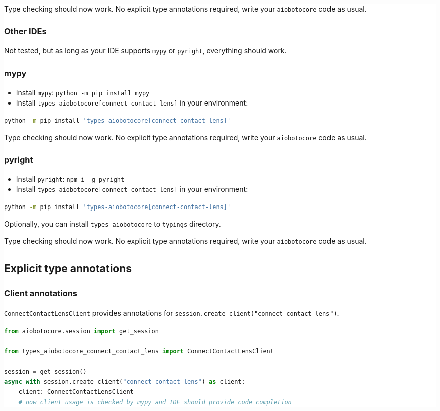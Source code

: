 Type checking should now work. No explicit type annotations required, write
your `aiobotocore` code as usual.

<a id="other-ides"></a>

### Other IDEs

Not tested, but as long as your IDE supports `mypy` or `pyright`, everything
should work.

<a id="mypy"></a>

### mypy

- Install `mypy`: `python -m pip install mypy`
- Install `types-aiobotocore[connect-contact-lens]` in your environment:

```bash
python -m pip install 'types-aiobotocore[connect-contact-lens]'
```

Type checking should now work. No explicit type annotations required, write
your `aiobotocore` code as usual.

<a id="pyright"></a>

### pyright

- Install `pyright`: `npm i -g pyright`
- Install `types-aiobotocore[connect-contact-lens]` in your environment:

```bash
python -m pip install 'types-aiobotocore[connect-contact-lens]'
```

Optionally, you can install `types-aiobotocore` to `typings` directory.

Type checking should now work. No explicit type annotations required, write
your `aiobotocore` code as usual.

<a id="explicit-type-annotations"></a>

## Explicit type annotations

<a id="client-annotations"></a>

### Client annotations

`ConnectContactLensClient` provides annotations for
`session.create_client("connect-contact-lens")`.

```python
from aiobotocore.session import get_session

from types_aiobotocore_connect_contact_lens import ConnectContactLensClient

session = get_session()
async with session.create_client("connect-contact-lens") as client:
    client: ConnectContactLensClient
    # now client usage is checked by mypy and IDE should provide code completion
```
